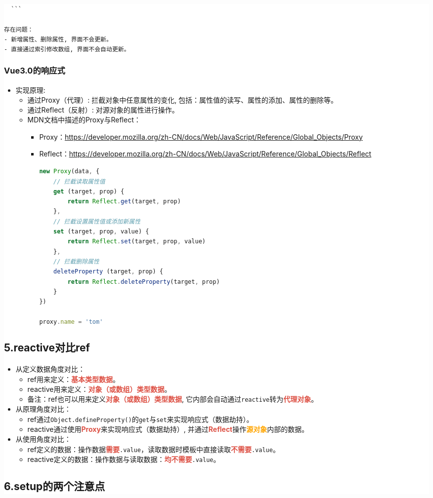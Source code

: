       ```
    
    存在问题：
    - 新增属性、删除属性, 界面不会更新。
    - 直接通过索引修改数组, 界面不会自动更新。

### Vue3.0的响应式

- 实现原理:
    - 通过Proxy（代理）:  拦截对象中任意属性的变化, 包括：属性值的读写、属性的添加、属性的删除等。
    - 通过Reflect（反射）:  对源对象的属性进行操作。
    - MDN文档中描述的Proxy与Reflect：
        - Proxy：https://developer.mozilla.org/zh-CN/docs/Web/JavaScript/Reference/Global_Objects/Proxy

        - Reflect：https://developer.mozilla.org/zh-CN/docs/Web/JavaScript/Reference/Global_Objects/Reflect

          ```js
          new Proxy(data, {
              // 拦截读取属性值
              get (target, prop) {
                  return Reflect.get(target, prop)
              },
              // 拦截设置属性值或添加新属性
              set (target, prop, value) {
                  return Reflect.set(target, prop, value)
              },
              // 拦截删除属性
              deleteProperty (target, prop) {
                  return Reflect.deleteProperty(target, prop)
              }
          })
          
          proxy.name = 'tom'   
          ```

## 5.reactive对比ref

-  从定义数据角度对比：
    -  ref用来定义：<strong style="color:#DD5145">基本类型数据</strong>。
    -  reactive用来定义：<strong style="color:#DD5145">对象（或数组）类型数据</strong>。
    -  备注：ref也可以用来定义<strong style="color:#DD5145">对象（或数组）类型数据</strong>, 它内部会自动通过```reactive```转为<strong style="color:#DD5145">代理对象</strong>。
-  从原理角度对比：
    -  ref通过``Object.defineProperty()``的```get```与```set```来实现响应式（数据劫持）。
    -  reactive通过使用<strong style="color:#DD5145">Proxy</strong>来实现响应式（数据劫持）, 并通过<strong style="color:#DD5145">Reflect</strong>操作<strong style="color:orange">源对象</strong>内部的数据。
-  从使用角度对比：
    -  ref定义的数据：操作数据<strong style="color:#DD5145">需要</strong>```.value```，读取数据时模板中直接读取<strong style="color:#DD5145">不需要</strong>```.value```。
    -  reactive定义的数据：操作数据与读取数据：<strong style="color:#DD5145">均不需要</strong>```.value```。

## 6.setup的两个注意点
